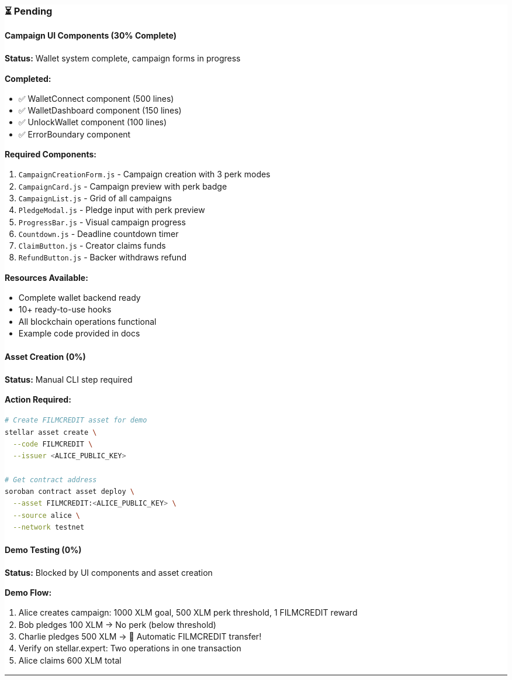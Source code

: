 ### ⏳ Pending

#### Campaign UI Components (30% Complete)
**Status:** Wallet system complete, campaign forms in progress

**Completed:**
- ✅ WalletConnect component (500 lines)
- ✅ WalletDashboard component (150 lines)
- ✅ UnlockWallet component (100 lines)
- ✅ ErrorBoundary component

**Required Components:**
1. `CampaignCreationForm.js` - Campaign creation with 3 perk modes
2. `CampaignCard.js` - Campaign preview with perk badge
3. `CampaignList.js` - Grid of all campaigns
4. `PledgeModal.js` - Pledge input with perk preview
5. `ProgressBar.js` - Visual campaign progress
6. `Countdown.js` - Deadline countdown timer
7. `ClaimButton.js` - Creator claims funds
8. `RefundButton.js` - Backer withdraws refund

**Resources Available:**
- Complete wallet backend ready
- 10+ ready-to-use hooks
- All blockchain operations functional
- Example code provided in docs

#### Asset Creation (0%)
**Status:** Manual CLI step required

**Action Required:**
```bash
# Create FILMCREDIT asset for demo
stellar asset create \
  --code FILMCREDIT \
  --issuer <ALICE_PUBLIC_KEY>
  
# Get contract address
soroban contract asset deploy \
  --asset FILMCREDIT:<ALICE_PUBLIC_KEY> \
  --source alice \
  --network testnet
```

#### Demo Testing (0%)
**Status:** Blocked by UI components and asset creation

**Demo Flow:**
1. Alice creates campaign: 1000 XLM goal, 500 XLM perk threshold, 1 FILMCREDIT reward
2. Bob pledges 100 XLM → No perk (below threshold)
3. Charlie pledges 500 XLM → 🎉 Automatic FILMCREDIT transfer!
4. Verify on stellar.expert: Two operations in one transaction
5. Alice claims 600 XLM total

---